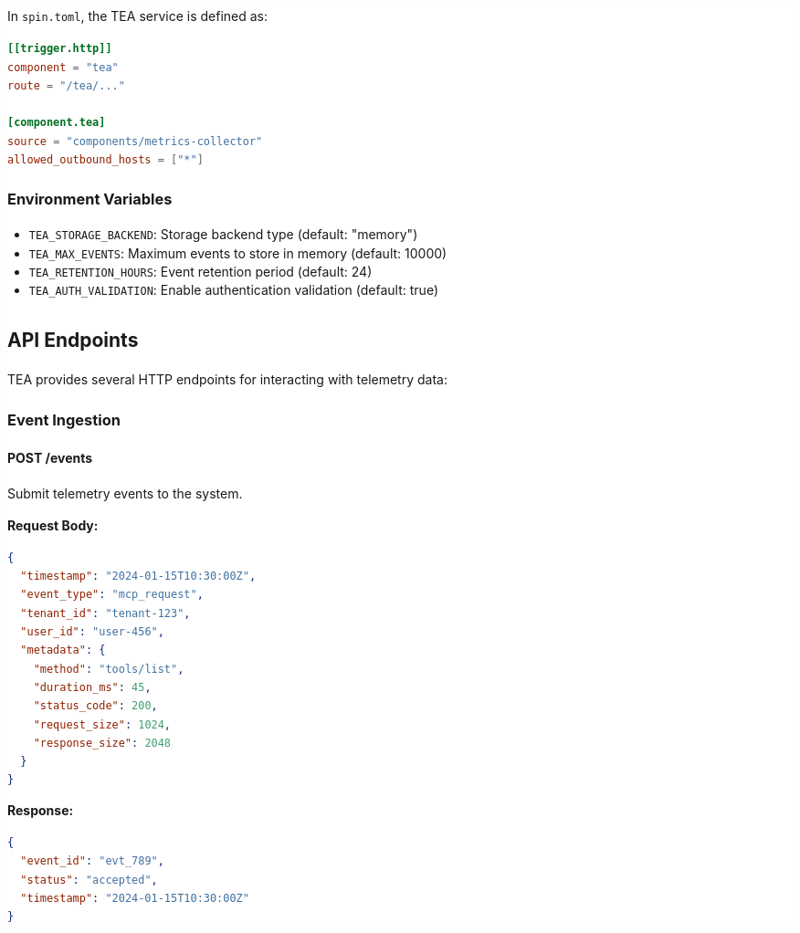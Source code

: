 In `spin.toml`, the TEA service is defined as:

```toml
[[trigger.http]]
component = "tea"
route = "/tea/..."

[component.tea]
source = "components/metrics-collector"
allowed_outbound_hosts = ["*"]
```

### Environment Variables

- `TEA_STORAGE_BACKEND`: Storage backend type (default: "memory")
- `TEA_MAX_EVENTS`: Maximum events to store in memory (default: 10000)
- `TEA_RETENTION_HOURS`: Event retention period (default: 24)
- `TEA_AUTH_VALIDATION`: Enable authentication validation (default: true)

## API Endpoints

TEA provides several HTTP endpoints for interacting with telemetry data:

### Event Ingestion

#### POST /events
Submit telemetry events to the system.

**Request Body:**
```json
{
  "timestamp": "2024-01-15T10:30:00Z",
  "event_type": "mcp_request",
  "tenant_id": "tenant-123",
  "user_id": "user-456",
  "metadata": {
    "method": "tools/list",
    "duration_ms": 45,
    "status_code": 200,
    "request_size": 1024,
    "response_size": 2048
  }
}
```

**Response:**
```json
{
  "event_id": "evt_789",
  "status": "accepted",
  "timestamp": "2024-01-15T10:30:00Z"
}
```
